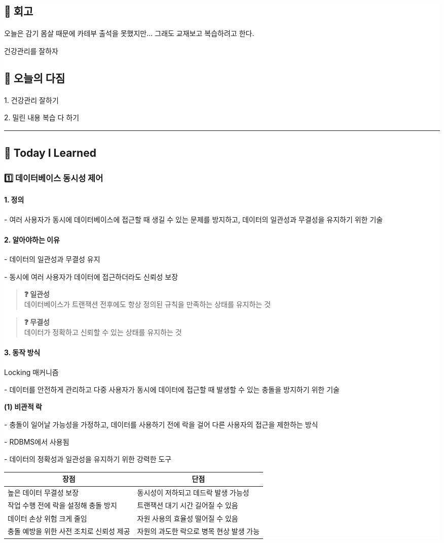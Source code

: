 
## **🧠 회고**

오늘은 감기 몸살 때문에 카테부 출석을 못했지만... 그래도 교재보고 복습하려고 한다.

건강관리를 잘하자

## **🪽 오늘의 다짐**

1\. 건강관리 잘하기

2\. 밀린 내용 복습 다 하기

---

## **📝 Today I Learned**

### **1️⃣ 데이터베이스 동시성 제어**

#### **1\. 정의**

\- 여러 사용자가 동시에 데이터베이스에 접근할 때 생길 수 있는 문제를 방지하고, 데이터의 일관성과 무결성을 유지하기 위한 기술

#### **2\. 알아야하는 이유**

\- 데이터의 일관성과 무결성 유지

\- 동시에 여러 사용자가 데이터에 접근하더라도 신뢰성 보장

> **❓ 일관성**  
> 데이터베이스가 트랜잭션 전후에도 항상 정의된 규칙을 만족하는 상태를 유지하는 것

> **❓ 무결성**  
> 데이터가 정확하고 신뢰할 수 있는 상태를 유지하는 것

#### **3\. 동작 방식**

Locking 매커니즘

\- 데이터를 안전하게 관리하고 다중 사용자가 동시에 데이터에 접근할 때 발생할 수 있는 충돌을 방지하기 위한 기술

**(1) 비관적 락**

\- 충돌이 일어날 가능성을 가정하고, 데이터를 사용하기 전에 락을 걸어 다른 사용자의 접근을 제한하는 방식

\- RDBMS에서 사용됨

\- 데이터의 정확성과 일관성을 유지하기 위한 강력한 도구 

| 장점 | 단점 |
| --- | --- |
| 높은 데이터 무결성 보장 | 동시성이 저하되고 데드락 발생 가능성 |
| 작업 수행 전에 락을 설정해 충돌 방지 | 트랜잭션 대기 시간 길어질 수 있음 |
| 데이터 손상 위험 크게 줄임 | 자원 사용의 효율성 떨어질 수 있음 |
| 충돌 예방을 위한 사전 조치로 신뢰성 제공 | 자원의 과도한 락으로 병목 현상 발생 가능 |
